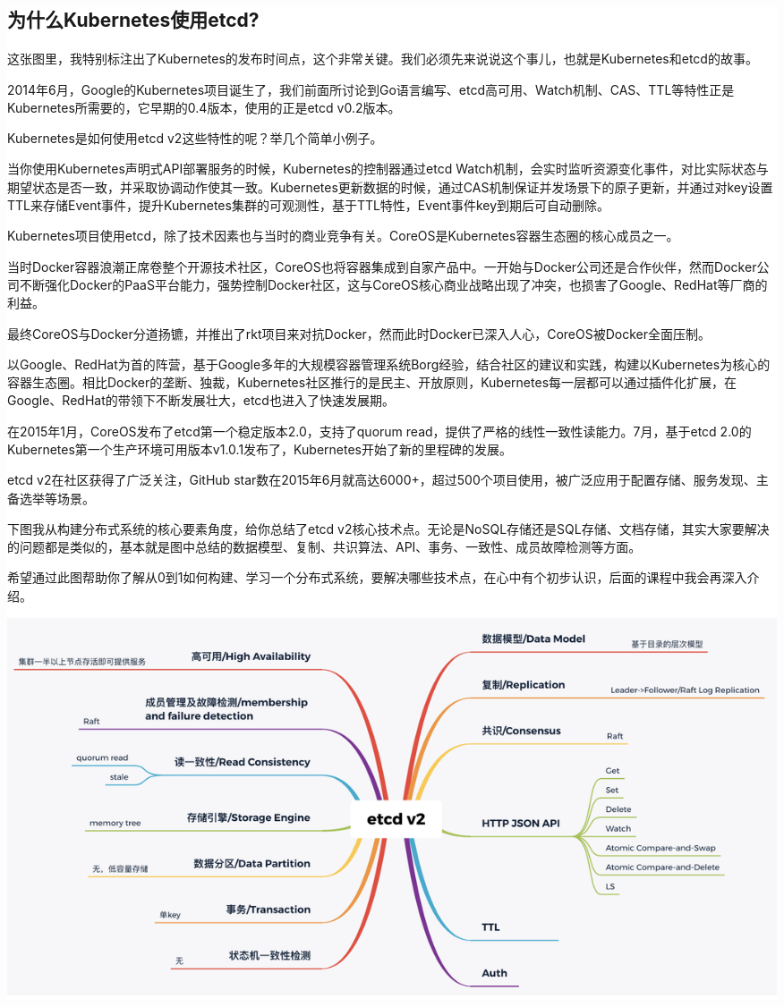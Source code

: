 ## 为什么Kubernetes使用etcd?

这张图里，我特别标注出了Kubernetes的发布时间点，这个非常关键。我们必须先来说说这个事儿，也就是Kubernetes和etcd的故事。

2014年6月，Google的Kubernetes项目诞生了，我们前面所讨论到Go语言编写、etcd高可用、Watch机制、CAS、TTL等特性正是Kubernetes所需要的，它早期的0.4版本，使用的正是etcd v0.2版本。

Kubernetes是如何使用etcd v2这些特性的呢？举几个简单小例子。

当你使用Kubernetes声明式API部署服务的时候，Kubernetes的控制器通过etcd Watch机制，会实时监听资源变化事件，对比实际状态与期望状态是否一致，并采取协调动作使其一致。Kubernetes更新数据的时候，通过CAS机制保证并发场景下的原子更新，并通过对key设置TTL来存储Event事件，提升Kubernetes集群的可观测性，基于TTL特性，Event事件key到期后可自动删除。

Kubernetes项目使用etcd，除了技术因素也与当时的商业竞争有关。CoreOS是Kubernetes容器生态圈的核心成员之一。

当时Docker容器浪潮正席卷整个开源技术社区，CoreOS也将容器集成到自家产品中。一开始与Docker公司还是合作伙伴，然而Docker公司不断强化Docker的PaaS平台能力，强势控制Docker社区，这与CoreOS核心商业战略出现了冲突，也损害了Google、RedHat等厂商的利益。

最终CoreOS与Docker分道扬镳，并推出了rkt项目来对抗Docker，然而此时Docker已深入人心，CoreOS被Docker全面压制。

以Google、RedHat为首的阵营，基于Google多年的大规模容器管理系统Borg经验，结合社区的建议和实践，构建以Kubernetes为核心的容器生态圈。相比Docker的垄断、独裁，Kubernetes社区推行的是民主、开放原则，Kubernetes每一层都可以通过插件化扩展，在Google、RedHat的带领下不断发展壮大，etcd也进入了快速发展期。

在2015年1月，CoreOS发布了etcd第一个稳定版本2.0，支持了quorum read，提供了严格的线性一致性读能力。7月，基于etcd 2.0的Kubernetes第一个生产环境可用版本v1.0.1发布了，Kubernetes开始了新的里程碑的发展。

etcd v2在社区获得了广泛关注，GitHub star数在2015年6月就高达6000+，超过500个项目使用，被广泛应用于配置存储、服务发现、主备选举等场景。

下图我从构建分布式系统的核心要素角度，给你总结了etcd v2核心技术点。无论是NoSQL存储还是SQL存储、文档存储，其实大家要解决的问题都是类似的，基本就是图中总结的数据模型、复制、共识算法、API、事务、一致性、成员故障检测等方面。

希望通过此图帮助你了解从0到1如何构建、学习一个分布式系统，要解决哪些技术点，在心中有个初步认识，后面的课程中我会再深入介绍。

![](images/335204/cde3f155f51bfd3d7fd78fe8e7ac9bf0.png)

